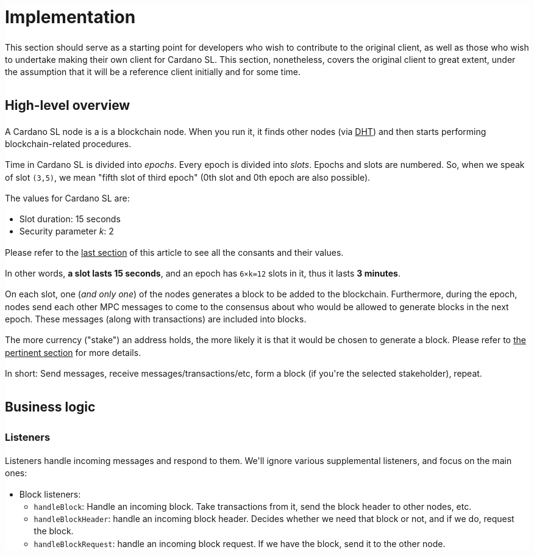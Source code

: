 # Implementation

This section should serve as a starting point for developers who wish to
contribute to the original client, as well as those who wish to undertake making
their own client for Cardano SL. This section, nonetheless, covers the
original client to great extent, under the assumption that it will be a
reference client initially and for some time.

## High-level overview

A Cardano SL node is a is a blockchain node. When you run it, it finds other
nodes (via [DHT](http://ast-deim.urv.cat/cpairot/dhts.html)) and then starts
performing blockchain-related procedures.

Time in Cardano SL is divided into _epochs_. Every epoch is divided
into _slots_. Epochs and slots are numbered. So, when we speak of slot `(3,5)`,
we mean "fifth slot of third epoch" (0th slot and 0th epoch are also possible).

The values for Cardano SL are:

- Slot duration: 15 seconds
- Security parameter *k*: 2

Please refer to the [last section](#constants) of this article to see all the
consants and their values.

In other words, **a slot lasts 15 seconds**, and an epoch has `6×k=12` slots
in it, thus it lasts **3 minutes**.

On each slot, one (*and only one*) of the nodes generates a block to be added
to the blockchain. Furthermore, during the epoch, nodes send each other MPC
messages to come to the consensus about who would be allowed to generate blocks
in the next epoch. These messages (along with transactions) are included
into blocks.

The more currency ("stake") an address holds, the more likely it is that it
would be chosen to generate a block. Please refer to [the pertinent
section](/cardano/proof-of-stake/) for more details.

In short: Send messages, receive messages/transactions/etc, form a
block (if you're the selected stakeholder), repeat.

## Business logic

### Listeners

Listeners handle incoming messages and respond to them. We'll ignore various
supplemental listeners, and focus on the main ones:

- Block listeners:
    - `handleBlock`: Handle an incoming block. Take transactions from it,
       send the block header to other nodes, etc.
    - `handleBlockHeader`: handle an incoming block header. Decides whether we
       need that block or not, and if we do, request the block.
    - `handleBlockRequest`: handle an incoming block request. If we have the
       block, send it to the other node.
